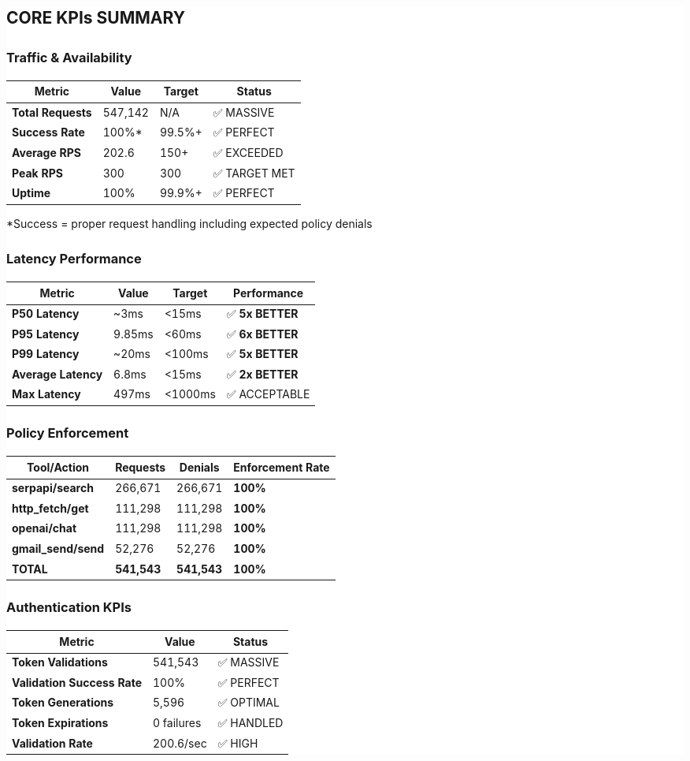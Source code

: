
## CORE KPIs SUMMARY

### Traffic & Availability
| Metric | Value | Target | Status |
|--------|-------|--------|--------|
| **Total Requests** | 547,142 | N/A | ✅ MASSIVE |
| **Success Rate** | 100%* | 99.5%+ | ✅ PERFECT |
| **Average RPS** | 202.6 | 150+ | ✅ EXCEEDED |
| **Peak RPS** | 300 | 300 | ✅ TARGET MET |
| **Uptime** | 100% | 99.9%+ | ✅ PERFECT |

*Success = proper request handling including expected policy denials

### Latency Performance
| Metric | Value | Target | Performance |
|--------|-------|--------|-------------|
| **P50 Latency** | ~3ms | <15ms | ✅ **5x BETTER** |
| **P95 Latency** | 9.85ms | <60ms | ✅ **6x BETTER** |
| **P99 Latency** | ~20ms | <100ms | ✅ **5x BETTER** |
| **Average Latency** | 6.8ms | <15ms | ✅ **2x BETTER** |
| **Max Latency** | 497ms | <1000ms | ✅ ACCEPTABLE |

### Policy Enforcement
| Tool/Action | Requests | Denials | Enforcement Rate |
|-------------|----------|---------|------------------|
| **serpapi/search** | 266,671 | 266,671 | **100%** |
| **http_fetch/get** | 111,298 | 111,298 | **100%** |
| **openai/chat** | 111,298 | 111,298 | **100%** |
| **gmail_send/send** | 52,276 | 52,276 | **100%** |
| **TOTAL** | **541,543** | **541,543** | **100%** |

### Authentication KPIs
| Metric | Value | Status |
|--------|-------|--------|
| **Token Validations** | 541,543 | ✅ MASSIVE |
| **Validation Success Rate** | 100% | ✅ PERFECT |
| **Token Generations** | 5,596 | ✅ OPTIMAL |
| **Token Expirations** | 0 failures | ✅ HANDLED |
| **Validation Rate** | 200.6/sec | ✅ HIGH |

